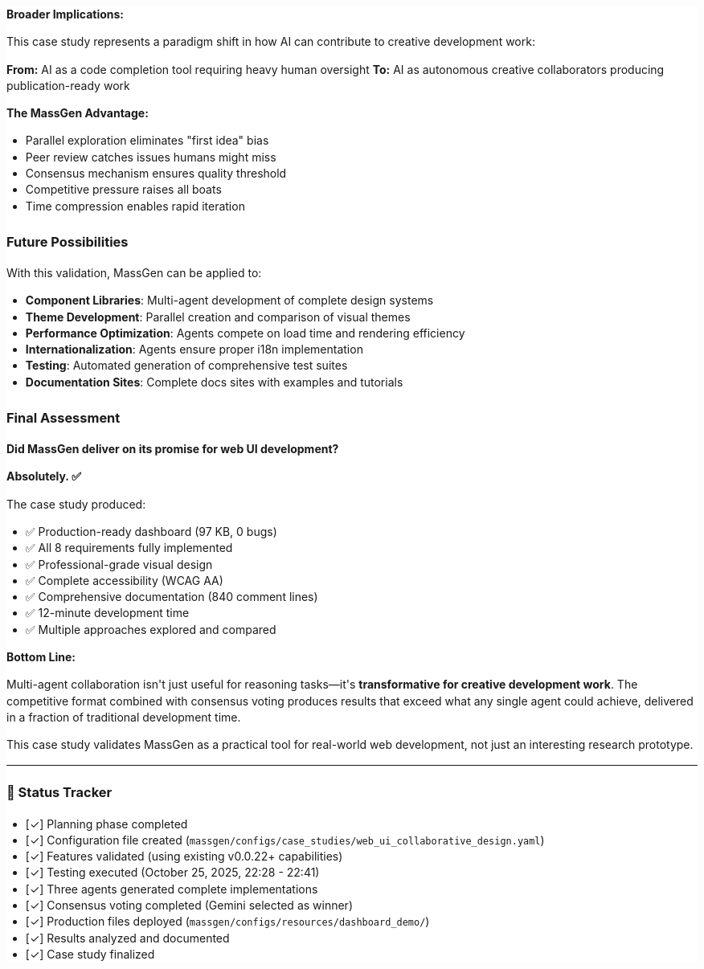 **Broader Implications:**

This case study represents a paradigm shift in how AI can contribute to creative development work:

**From:** AI as a code completion tool requiring heavy human oversight
**To:** AI as autonomous creative collaborators producing publication-ready work

**The MassGen Advantage:**
- Parallel exploration eliminates "first idea" bias
- Peer review catches issues humans might miss
- Consensus mechanism ensures quality threshold
- Competitive pressure raises all boats
- Time compression enables rapid iteration

### Future Possibilities

With this validation, MassGen can be applied to:

- **Component Libraries**: Multi-agent development of complete design systems
- **Theme Development**: Parallel creation and comparison of visual themes
- **Performance Optimization**: Agents compete on load time and rendering efficiency
- **Internationalization**: Agents ensure proper i18n implementation
- **Testing**: Automated generation of comprehensive test suites
- **Documentation Sites**: Complete docs sites with examples and tutorials

### Final Assessment

**Did MassGen deliver on its promise for web UI development?**

**Absolutely. ✅**

The case study produced:
- ✅ Production-ready dashboard (97 KB, 0 bugs)
- ✅ All 8 requirements fully implemented
- ✅ Professional-grade visual design
- ✅ Complete accessibility (WCAG AA)
- ✅ Comprehensive documentation (840 comment lines)
- ✅ 12-minute development time
- ✅ Multiple approaches explored and compared

**Bottom Line:**

Multi-agent collaboration isn't just useful for reasoning tasks—it's **transformative for creative development work**. The competitive format combined with consensus voting produces results that exceed what any single agent could achieve, delivered in a fraction of traditional development time.

This case study validates MassGen as a practical tool for real-world web development, not just an interesting research prototype.

---

<h3 id="status-tracker">📌 Status Tracker</h3>

- [✓] Planning phase completed
- [✓] Configuration file created (`massgen/configs/case_studies/web_ui_collaborative_design.yaml`)
- [✓] Features validated (using existing v0.0.22+ capabilities)
- [✓] Testing executed (October 25, 2025, 22:28 - 22:41)
- [✓] Three agents generated complete implementations
- [✓] Consensus voting completed (Gemini selected as winner)
- [✓] Production files deployed (`massgen/configs/resources/dashboard_demo/`)
- [✓] Results analyzed and documented
- [✓] Case study finalized
